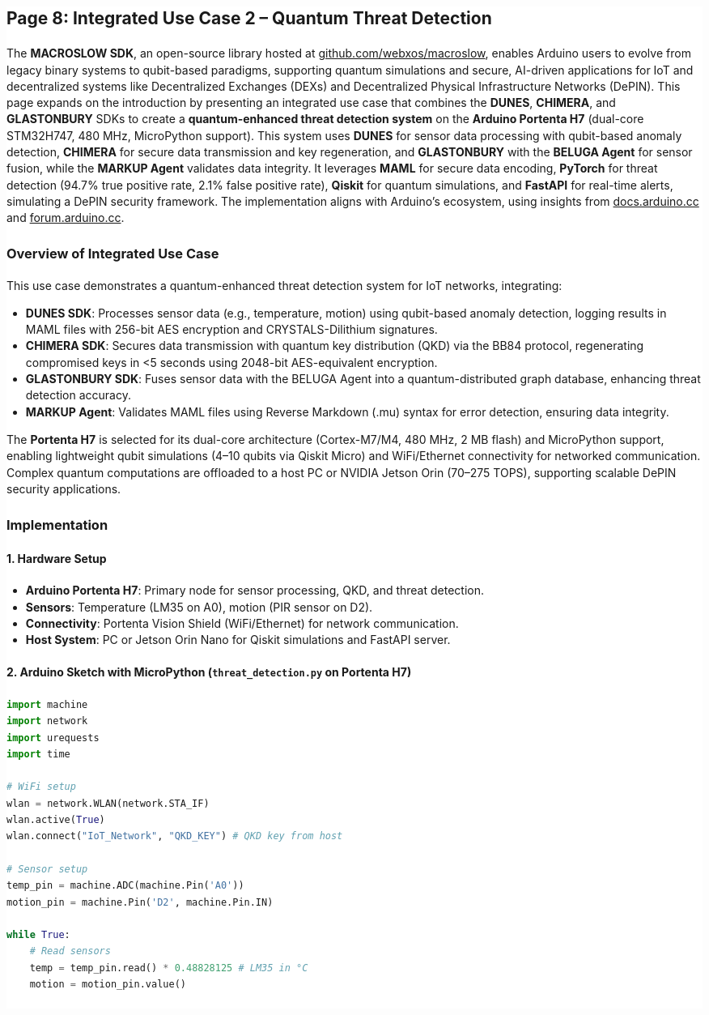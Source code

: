 ## Page 8: Integrated Use Case 2 – Quantum Threat Detection
The **MACROSLOW SDK**, an open-source library hosted at [github.com/webxos/macroslow](https://github.com/webxos/macroslow), enables Arduino users to evolve from legacy binary systems to qubit-based paradigms, supporting quantum simulations and secure, AI-driven applications for IoT and decentralized systems like Decentralized Exchanges (DEXs) and Decentralized Physical Infrastructure Networks (DePIN). This page expands on the introduction by presenting an integrated use case that combines the **DUNES**, **CHIMERA**, and **GLASTONBURY** SDKs to create a **quantum-enhanced threat detection system** on the **Arduino Portenta H7** (dual-core STM32H747, 480 MHz, MicroPython support). This system uses **DUNES** for sensor data processing with qubit-based anomaly detection, **CHIMERA** for secure data transmission and key regeneration, and **GLASTONBURY** with the **BELUGA Agent** for sensor fusion, while the **MARKUP Agent** validates data integrity. It leverages **MAML** for secure data encoding, **PyTorch** for threat detection (94.7% true positive rate, 2.1% false positive rate), **Qiskit** for quantum simulations, and **FastAPI** for real-time alerts, simulating a DePIN security framework. The implementation aligns with Arduino’s ecosystem, using insights from [docs.arduino.cc](https://docs.arduino.cc) and [forum.arduino.cc](https://forum.arduino.cc).

### Overview of Integrated Use Case
This use case demonstrates a quantum-enhanced threat detection system for IoT networks, integrating:
- **DUNES SDK**: Processes sensor data (e.g., temperature, motion) using qubit-based anomaly detection, logging results in MAML files with 256-bit AES encryption and CRYSTALS-Dilithium signatures.
- **CHIMERA SDK**: Secures data transmission with quantum key distribution (QKD) via the BB84 protocol, regenerating compromised keys in <5 seconds using 2048-bit AES-equivalent encryption.
- **GLASTONBURY SDK**: Fuses sensor data with the BELUGA Agent into a quantum-distributed graph database, enhancing threat detection accuracy.
- **MARKUP Agent**: Validates MAML files using Reverse Markdown (.mu) syntax for error detection, ensuring data integrity.

The **Portenta H7** is selected for its dual-core architecture (Cortex-M7/M4, 480 MHz, 2 MB flash) and MicroPython support, enabling lightweight qubit simulations (4–10 qubits via Qiskit Micro) and WiFi/Ethernet connectivity for networked communication. Complex quantum computations are offloaded to a host PC or NVIDIA Jetson Orin (70–275 TOPS), supporting scalable DePIN security applications.

### Implementation
#### 1. Hardware Setup
- **Arduino Portenta H7**: Primary node for sensor processing, QKD, and threat detection.
- **Sensors**: Temperature (LM35 on A0), motion (PIR sensor on D2).
- **Connectivity**: Portenta Vision Shield (WiFi/Ethernet) for network communication.
- **Host System**: PC or Jetson Orin Nano for Qiskit simulations and FastAPI server.

#### 2. Arduino Sketch with MicroPython (`threat_detection.py` on Portenta H7)
```python
import machine
import network
import urequests
import time

# WiFi setup
wlan = network.WLAN(network.STA_IF)
wlan.active(True)
wlan.connect("IoT_Network", "QKD_KEY") # QKD key from host

# Sensor setup
temp_pin = machine.ADC(machine.Pin('A0'))
motion_pin = machine.Pin('D2', machine.Pin.IN)

while True:
    # Read sensors
    temp = temp_pin.read() * 0.48828125 # LM35 in °C
    motion = motion_pin.value()
    
```